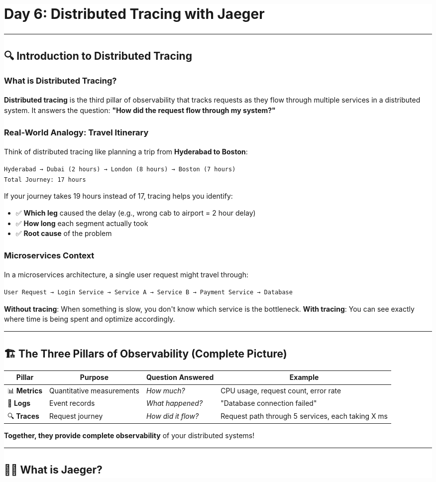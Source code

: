 # Day 6: Distributed Tracing with Jaeger

---

## 🔍 Introduction to Distributed Tracing

### What is Distributed Tracing?
**Distributed tracing** is the third pillar of observability that tracks requests as they flow through multiple services in a distributed system. It answers the question: **"How did the request flow through my system?"**

### Real-World Analogy: Travel Itinerary
Think of distributed tracing like planning a trip from **Hyderabad to Boston**:

```
Hyderabad → Dubai (2 hours) → London (8 hours) → Boston (7 hours)
Total Journey: 17 hours
```

If your journey takes 19 hours instead of 17, tracing helps you identify:
- ✅ **Which leg** caused the delay (e.g., wrong cab to airport = 2 hour delay)
- ✅ **How long** each segment actually took
- ✅ **Root cause** of the problem

### Microservices Context
In a microservices architecture, a single user request might travel through:

```
User Request → Login Service → Service A → Service B → Payment Service → Database
```

**Without tracing**: When something is slow, you don't know which service is the bottleneck.
**With tracing**: You can see exactly where time is being spent and optimize accordingly.

---

## 🏗️ The Three Pillars of Observability (Complete Picture)

| Pillar | Purpose | Question Answered | Example |
|--------|---------|-------------------|---------|
| 📊 **Metrics** | Quantitative measurements | *How much?* | CPU usage, request count, error rate |
| 📝 **Logs** | Event records | *What happened?* | "Database connection failed" |
| 🔍 **Traces** | Request journey | *How did it flow?* | Request path through 5 services, each taking X ms |

**Together, they provide complete observability** of your distributed systems!

---

## 🕵️‍♂️ What is Jaeger?
